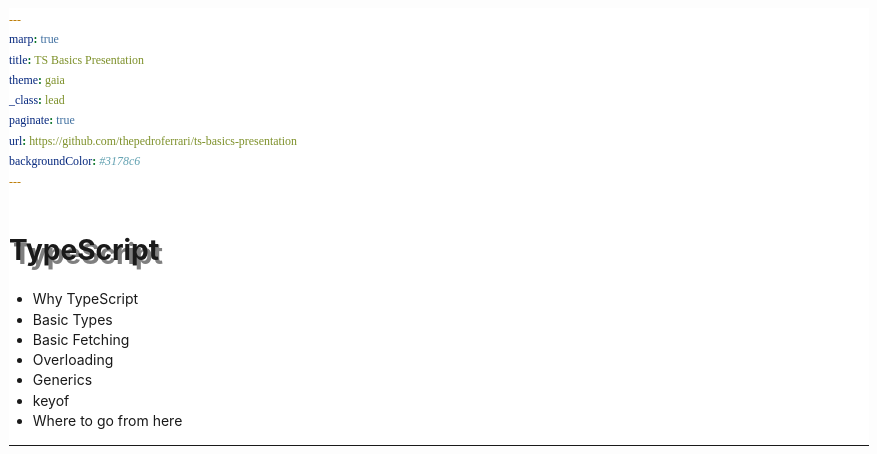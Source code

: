 ```yaml
---
marp: true
title: TS Basics Presentation
theme: gaia
_class: lead
paginate: true
url: https://github.com/thepedroferrari/ts-basics-presentation
backgroundColor: #3178c6
---
```


<style>
  :root {
    --color-foreground: #fff;
    margin: 0;
    padding-top: 1rem !important;
  }
  h1, h2, h3 {
    text-shadow: 4px 4px rgba(0,0,0,.5)
  }
  code {
    --color-foreground: #112040;
    font-family: 'JetBrains Mono';
    background: #000;
  }
  table td,table th, {
    border: 1px solid black !important;
  }
  table th {
    background: rgba(0,0,0,.5) !important;
  }
  table tr:nth-child(odd) {
    background: rgba(0,0,0,.15) !important;
  }
  table {
    font-size: 0.8rem !important;
  }
  .no-padding {
    padding: 0 !important;
    margin: -1rem !important;
  }
</style>

#

# TypeScript

- Why TypeScript
- Basic Types
- Basic Fetching
- Overloading
- Generics
- keyof
- Where to go from here

---